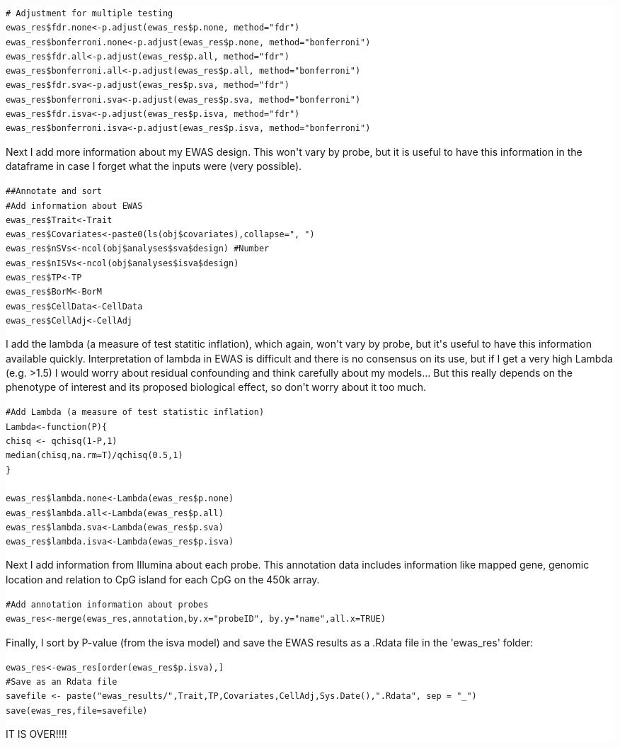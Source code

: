 ```
# Adjustment for multiple testing
ewas_res$fdr.none<-p.adjust(ewas_res$p.none, method="fdr") 
ewas_res$bonferroni.none<-p.adjust(ewas_res$p.none, method="bonferroni")
ewas_res$fdr.all<-p.adjust(ewas_res$p.all, method="fdr") 
ewas_res$bonferroni.all<-p.adjust(ewas_res$p.all, method="bonferroni")
ewas_res$fdr.sva<-p.adjust(ewas_res$p.sva, method="fdr") 
ewas_res$bonferroni.sva<-p.adjust(ewas_res$p.sva, method="bonferroni")
ewas_res$fdr.isva<-p.adjust(ewas_res$p.isva, method="fdr") 
ewas_res$bonferroni.isva<-p.adjust(ewas_res$p.isva, method="bonferroni")
```

Next I add more information about my EWAS design. This won't vary by probe, but it is useful to have this information in the dataframe in case I forget what the inputs were (very possible).

```
##Annotate and sort
#Add information about EWAS
ewas_res$Trait<-Trait
ewas_res$Covariates<-paste0(ls(obj$covariates),collapse=", ")
ewas_res$nSVs<-ncol(obj$analyses$sva$design) #Number 
ewas_res$nISVs<-ncol(obj$analyses$isva$design)
ewas_res$TP<-TP
ewas_res$BorM<-BorM
ewas_res$CellData<-CellData
ewas_res$CellAdj<-CellAdj
```

I add the lambda (a measure of test statitic inflation), which again, won't vary by probe, but it's useful to have this information available quickly. Interpretation of lambda in EWAS is difficult and there is no consensus on its use, but if I get a very high Lambda (e.g. >1.5) I would worry about residual confounding and think carefully about my models... But this really depends on the phenotype of interest and its proposed biological effect, so don't worry about it too much.

```
#Add Lambda (a measure of test statistic inflation)
Lambda<-function(P){
chisq <- qchisq(1-P,1)
median(chisq,na.rm=T)/qchisq(0.5,1)
}

ewas_res$lambda.none<-Lambda(ewas_res$p.none)
ewas_res$lambda.all<-Lambda(ewas_res$p.all)
ewas_res$lambda.sva<-Lambda(ewas_res$p.sva)
ewas_res$lambda.isva<-Lambda(ewas_res$p.isva)
```

Next I add information from Illumina about each probe. This annotation data includes information like mapped gene, genomic location and relation to CpG island for each CpG on the 450k array.

```
#Add annotation information about probes
ewas_res<-merge(ewas_res,annotation,by.x="probeID", by.y="name",all.x=TRUE)
```

Finally, I sort by P-value (from the isva model) and save the EWAS results as a .Rdata file in the 'ewas_res' folder:

```
ewas_res<-ewas_res[order(ewas_res$p.isva),]
#Save as an Rdata file
savefile <- paste("ewas_results/",Trait,TP,Covariates,CellAdj,Sys.Date(),".Rdata", sep = "_")
save(ewas_res,file=savefile)
```

IT IS OVER!!!! 
